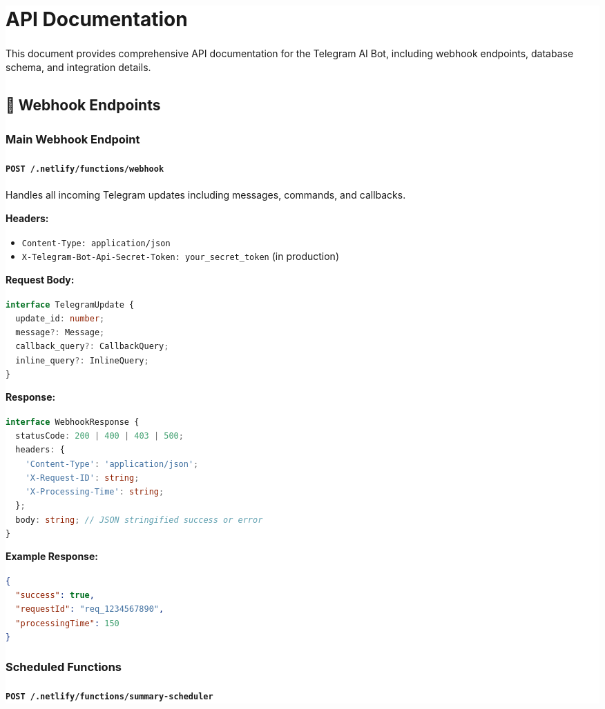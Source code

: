 # API Documentation

This document provides comprehensive API documentation for the Telegram AI Bot, including webhook endpoints, database schema, and integration details.

## 📡 Webhook Endpoints

### Main Webhook Endpoint

#### `POST /.netlify/functions/webhook`

Handles all incoming Telegram updates including messages, commands, and callbacks.

**Headers:**
- `Content-Type: application/json`
- `X-Telegram-Bot-Api-Secret-Token: your_secret_token` (in production)

**Request Body:**
```typescript
interface TelegramUpdate {
  update_id: number;
  message?: Message;
  callback_query?: CallbackQuery;
  inline_query?: InlineQuery;
}
```

**Response:**
```typescript
interface WebhookResponse {
  statusCode: 200 | 400 | 403 | 500;
  headers: {
    'Content-Type': 'application/json';
    'X-Request-ID': string;
    'X-Processing-Time': string;
  };
  body: string; // JSON stringified success or error
}
```

**Example Response:**
```json
{
  "success": true,
  "requestId": "req_1234567890",
  "processingTime": 150
}
```

### Scheduled Functions

#### `POST /.netlify/functions/summary-scheduler`
